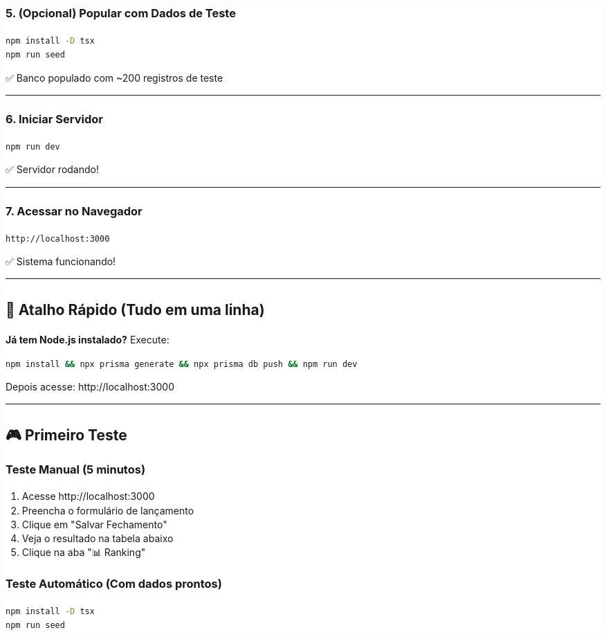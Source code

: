 
### 5. (Opcional) Popular com Dados de Teste
```bash
npm install -D tsx
npm run seed
```
✅ Banco populado com ~200 registros de teste

---

### 6. Iniciar Servidor
```bash
npm run dev
```
✅ Servidor rodando!

---

### 7. Acessar no Navegador
```
http://localhost:3000
```
✅ Sistema funcionando!

---

## 🚀 Atalho Rápido (Tudo em uma linha)

**Já tem Node.js instalado?** Execute:

```bash
npm install && npx prisma generate && npx prisma db push && npm run dev
```

Depois acesse: http://localhost:3000

---

## 🎮 Primeiro Teste

### Teste Manual (5 minutos)

1. Acesse http://localhost:3000
2. Preencha o formulário de lançamento
3. Clique em "Salvar Fechamento"
4. Veja o resultado na tabela abaixo
5. Clique na aba "📊 Ranking"

### Teste Automático (Com dados prontos)

```bash
npm install -D tsx
npm run seed
```
